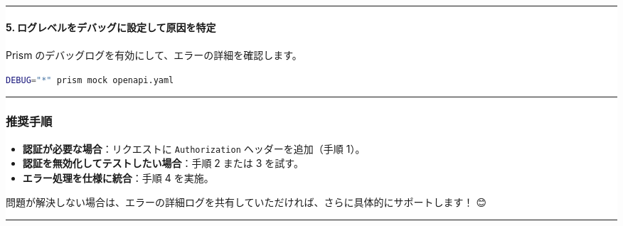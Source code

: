 ```yaml
```

---

#### 5. **ログレベルをデバッグに設定して原因を特定**
Prism のデバッグログを有効にして、エラーの詳細を確認します。

```bash
DEBUG="*" prism mock openapi.yaml
```

---

### **推奨手順**
- **認証が必要な場合**：リクエストに `Authorization` ヘッダーを追加（手順 1）。
- **認証を無効化してテストしたい場合**：手順 2 または 3 を試す。
- **エラー処理を仕様に統合**：手順 4 を実施。

問題が解決しない場合は、エラーの詳細ログを共有していただければ、さらに具体的にサポートします！ 😊

---
